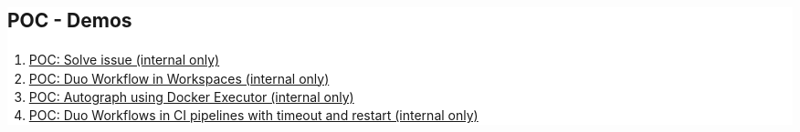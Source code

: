 ## POC - Demos

1. [POC: Solve issue (internal only)](https://www.youtube.com/watch?v=n1mpFirme4o)
1. [POC: Duo Workflow in Workspaces (internal only)](https://youtu.be/x7AxYwiQayg)
1. [POC: Autograph using Docker Executor (internal only)](https://www.youtube.com/watch?v=V-Mw6TXOkKI)
1. [POC: Duo Workflows in CI pipelines with timeout and restart (internal only)](https://youtu.be/v8WWZuAGXMU)
